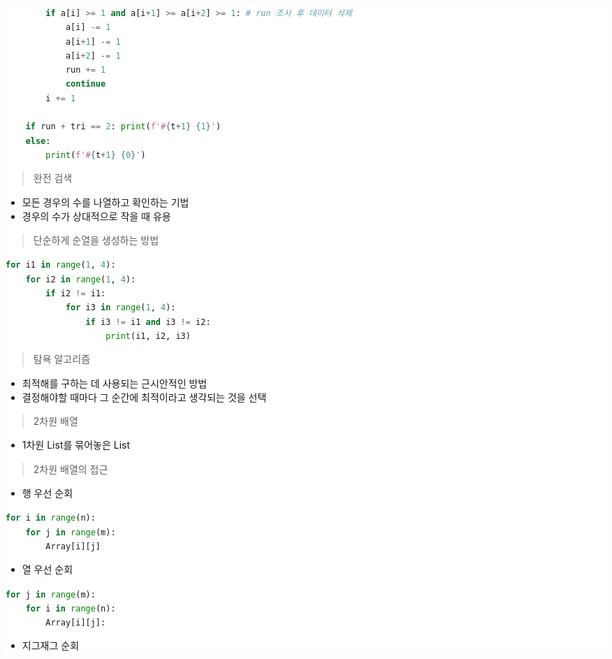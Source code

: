 ```python
        if a[i] >= 1 and a[i+1] >= a[i+2] >= 1: # run 조사 후 데이터 삭제
            a[i] -= 1
            a[i+1] -= 1
            a[i+2] -= 1
            run += 1
            continue
        i += 1

    if run + tri == 2: print(f'#{t+1} {1}')
    else:
        print(f'#{t+1} {0}')
```

> 완전 검색

- 모든 경우의 수를 나열하고 확인하는 기법
- 경우의 수가 상대적으로 작을 때 유용

> 단순하게 순열을 생성하는 방법

```python
for i1 in range(1, 4):
    for i2 in range(1, 4):
        if i2 != i1:
            for i3 in range(1, 4):
                if i3 != i1 and i3 != i2:
                    print(i1, i2, i3)
```

> 탐욕 알고리즘

- 최적해를 구하는 데 사용되는 근시안적인 방법
- 결정해야할 때마다 그 순간에 최적이라고 생각되는 것을 선택

> 2차원 배열

- 1차원 List를 묶어놓은 List

> 2차원 배열의 접근

- 행 우선 순회

```python
for i in range(n):
    for j in range(m):
        Array[i][j]
```

- 열 우선 순회

```python
for j in range(m):
    for i in range(n):
        Array[i][j]:
```

- 지그재그 순회
